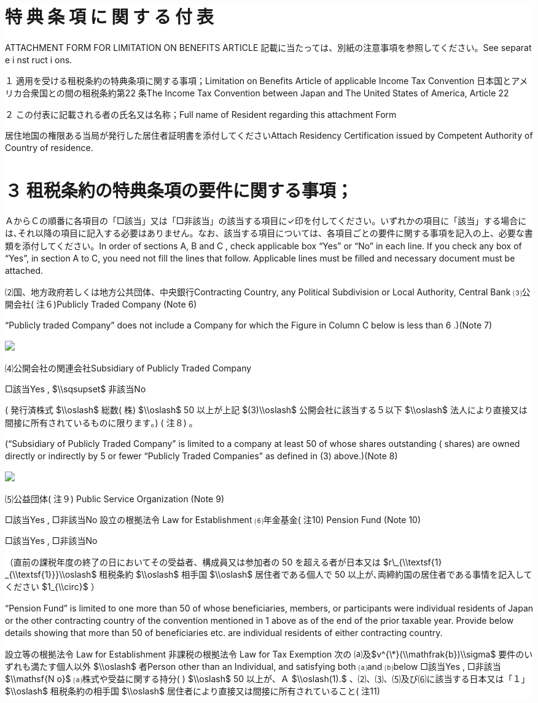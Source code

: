 # 特 典 条 項 に 関 す る 付 表

ATTACHMENT FORM FOR LIMITATION ON BENEFITS ARTICLE 記載に当たっては、別紙の注意事項を参照してください。See separat e i nst ruct i ons.

１ 適用を受ける租税条約の特典条項に関する事項；Limitation on Benefits Article of applicable Income Tax Convention 日本国とアメリカ合衆国との間の租税条約第22 条The Income Tax Convention between Japan and The United States of America, Article 22

２ この付表に記載される者の氏名又は名称；Full name of Resident regarding this attachment Form

居住地国の権限ある当局が発行した居住者証明書を添付してくださいAttach Residency Certification issued by Competent Authority of Country of residence.

# ３ 租税条約の特典条項の要件に関する事項；

ＡからＣの順番に各項目の「□該当」又は「□非該当」の該当する項目に✓印を付してください。いずれかの項目に「該当」する場合には､それ以降の項目に記入する必要はありません。なお、該当する項目については、各項目ごとの要件に関する事項を記入の上、必要な書類を添付してください。In order of sections A, B and C , check applicable box “Yes” or “No” in each line. If you check any box of “Yes”, in section A to C, you need not fill the lines that follow. Applicable lines must be filled and necessary document must be attached.

⑵国、地方政府若しくは地方公共団体、中央銀行Contracting Country, any Political Subdivision or Local Authority, Central Bank ⑶公開会社( 注６)Publicly Traded Company (Note 6)

“Publicly traded Company” does not include a Company for which the Figure in Column C below is less than $6%$ .)(Note 7)

![](https://www.nta.go.jp/tmp/3b5ea90a-2abb-4c5c-9da8-2129f88ce3d6/images/caf6c91030ebe2f748ec1a1da4fb4c285343394fbdb97b603c6fb2014f4ba6d6.jpg)

⑷公開会社の関連会社Subsidiary of Publicly Traded Company

□該当Yes , $\\sqsupset$ 非該当No

( 発行済株式 $\\oslash$ 総数( 株) $\\oslash$ $50%$ 以上が上記 $(3)\\oslash$ 公開会社に該当する５以下 $\\oslash$ 法人により直接又は間接に所有されているものに限ります｡) ( 注８) 。

(“Subsidiary of Publicly Traded Company” is limited to a company at least $50%$ of whose shares outstanding ( shares) are owned directly or indirectly by 5 or fewer “Publicly Traded Companies” as defined in (3) above.)(Note 8)

![](https://www.nta.go.jp/tmp/3b5ea90a-2abb-4c5c-9da8-2129f88ce3d6/images/8d27d5bdfb5617ae441a3050e8f9a0ecbca81bb111adbe42bba217a0de97031c.jpg)

⑸公益団体( 注９) Public Service Organization (Note 9)

□該当Yes , □非該当No 設立の根拠法令 Law for Establishment ⑹年金基金( 注10) Pension Fund (Note 10)

□該当Yes , □非該当No

（直前の課税年度の終了の日においてその受益者、構成員又は参加者の $50%$ を超える者が日本又は $r\_{\\textsf{1} _{\\textsf{1}}}\\oslash$ 租税条約 $\\oslash$ 相手国 $\\oslash$ 居住者である個人で $50%$ 以上が､両締約国の居住者である事情を記入してください $1_{\\circ}$ ）

“Pension Fund” is limited to one more than $50%$ of whose beneficiaries, members, or participants were individual residents of Japan or the other contracting country of the convention mentioned in 1 above as of the end of the prior taxable year. Provide below details showing that more than $50%$ of beneficiaries etc. are individual residents of either contracting country.

設立等の根拠法令 Law for Establishment 非課税の根拠法令 Law for Tax Exemption 次の ⒜及$v^{\*}(\\mathfrak{b})\\sigma$ 要件のいずれも満たす個人以外 $\\oslash$ 者Person other than an Individual, and satisfying both ⒜and ⒝below □該当Yes , □非該当 $\\mathsf{N o}$ ⒜株式や受益に関する持分( ) $\\oslash$ $50%$ 以上が、Ａ $\\oslash(1).$ 、⑵、⑶、⑸及び⑹に該当する日本又は「１」 $\\oslash$ 租税条約の相手国 $\\oslash$ 居住者により直接又は間接に所有されていること( 注11)
